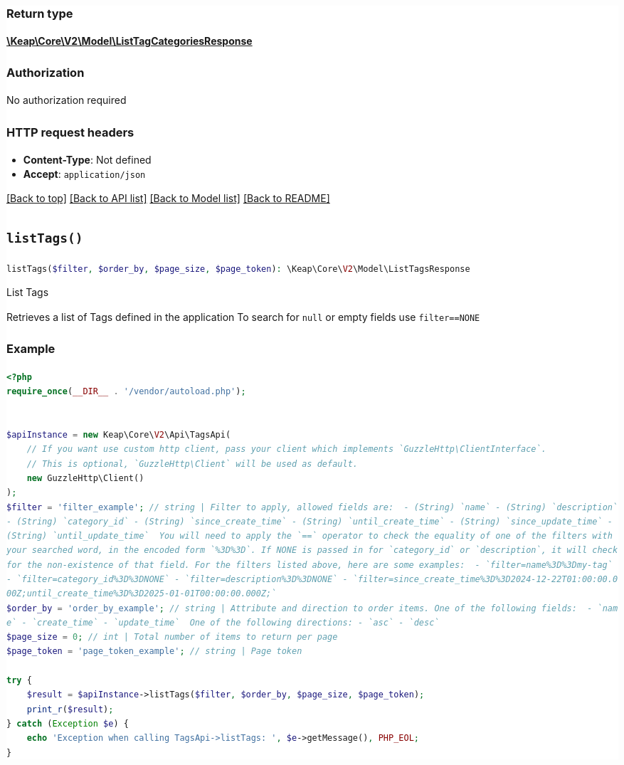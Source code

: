 ### Return type

[**\Keap\Core\V2\Model\ListTagCategoriesResponse**](../Model/ListTagCategoriesResponse.md)

### Authorization

No authorization required

### HTTP request headers

- **Content-Type**: Not defined
- **Accept**: `application/json`

[[Back to top]](#) [[Back to API list]](../../README.md#endpoints)
[[Back to Model list]](../../README.md#models)
[[Back to README]](../../README.md)

## `listTags()`

```php
listTags($filter, $order_by, $page_size, $page_token): \Keap\Core\V2\Model\ListTagsResponse
```

List Tags

Retrieves a list of Tags defined in the application To search for `null` or empty fields use `filter==NONE`

### Example

```php
<?php
require_once(__DIR__ . '/vendor/autoload.php');


$apiInstance = new Keap\Core\V2\Api\TagsApi(
    // If you want use custom http client, pass your client which implements `GuzzleHttp\ClientInterface`.
    // This is optional, `GuzzleHttp\Client` will be used as default.
    new GuzzleHttp\Client()
);
$filter = 'filter_example'; // string | Filter to apply, allowed fields are:  - (String) `name` - (String) `description` - (String) `category_id` - (String) `since_create_time` - (String) `until_create_time` - (String) `since_update_time` - (String) `until_update_time`  You will need to apply the `==` operator to check the equality of one of the filters with your searched word, in the encoded form `%3D%3D`. If NONE is passed in for `category_id` or `description`, it will check for the non-existence of that field. For the filters listed above, here are some examples:  - `filter=name%3D%3Dmy-tag` - `filter=category_id%3D%3DNONE` - `filter=description%3D%3DNONE` - `filter=since_create_time%3D%3D2024-12-22T01:00:00.000Z;until_create_time%3D%3D2025-01-01T00:00:00.000Z;`
$order_by = 'order_by_example'; // string | Attribute and direction to order items. One of the following fields:  - `name` - `create_time` - `update_time`  One of the following directions: - `asc` - `desc`
$page_size = 0; // int | Total number of items to return per page
$page_token = 'page_token_example'; // string | Page token

try {
    $result = $apiInstance->listTags($filter, $order_by, $page_size, $page_token);
    print_r($result);
} catch (Exception $e) {
    echo 'Exception when calling TagsApi->listTags: ', $e->getMessage(), PHP_EOL;
}
```
